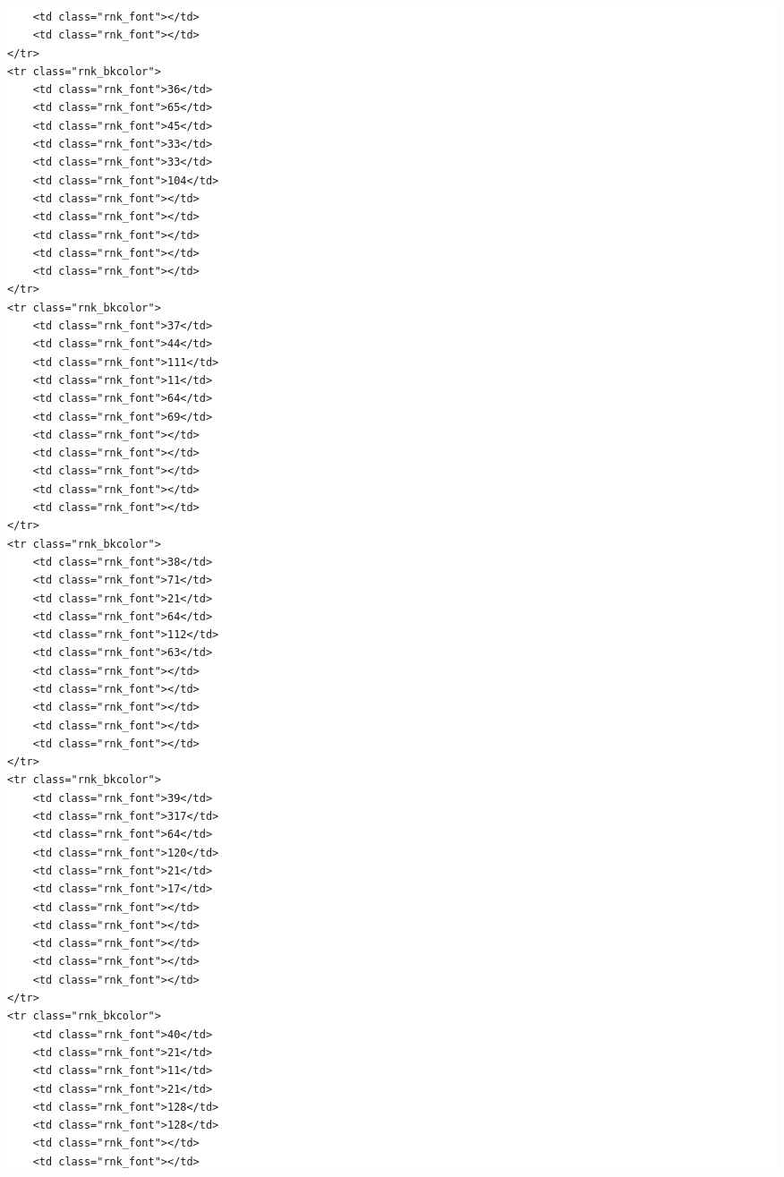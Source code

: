         <td class="rnk_font"></td>
        <td class="rnk_font"></td>
    </tr>
    <tr class="rnk_bkcolor">
        <td class="rnk_font">36</td>
        <td class="rnk_font">65</td>
        <td class="rnk_font">45</td>
        <td class="rnk_font">33</td>
        <td class="rnk_font">33</td>
        <td class="rnk_font">104</td>
        <td class="rnk_font"></td>
        <td class="rnk_font"></td>
        <td class="rnk_font"></td>
        <td class="rnk_font"></td>
        <td class="rnk_font"></td>
    </tr>
    <tr class="rnk_bkcolor">
        <td class="rnk_font">37</td>
        <td class="rnk_font">44</td>
        <td class="rnk_font">111</td>
        <td class="rnk_font">11</td>
        <td class="rnk_font">64</td>
        <td class="rnk_font">69</td>
        <td class="rnk_font"></td>
        <td class="rnk_font"></td>
        <td class="rnk_font"></td>
        <td class="rnk_font"></td>
        <td class="rnk_font"></td>
    </tr>
    <tr class="rnk_bkcolor">
        <td class="rnk_font">38</td>
        <td class="rnk_font">71</td>
        <td class="rnk_font">21</td>
        <td class="rnk_font">64</td>
        <td class="rnk_font">112</td>
        <td class="rnk_font">63</td>
        <td class="rnk_font"></td>
        <td class="rnk_font"></td>
        <td class="rnk_font"></td>
        <td class="rnk_font"></td>
        <td class="rnk_font"></td>
    </tr>
    <tr class="rnk_bkcolor">
        <td class="rnk_font">39</td>
        <td class="rnk_font">317</td>
        <td class="rnk_font">64</td>
        <td class="rnk_font">120</td>
        <td class="rnk_font">21</td>
        <td class="rnk_font">17</td>
        <td class="rnk_font"></td>
        <td class="rnk_font"></td>
        <td class="rnk_font"></td>
        <td class="rnk_font"></td>
        <td class="rnk_font"></td>
    </tr>
    <tr class="rnk_bkcolor">
        <td class="rnk_font">40</td>
        <td class="rnk_font">21</td>
        <td class="rnk_font">11</td>
        <td class="rnk_font">21</td>
        <td class="rnk_font">128</td>
        <td class="rnk_font">128</td>
        <td class="rnk_font"></td>
        <td class="rnk_font"></td>